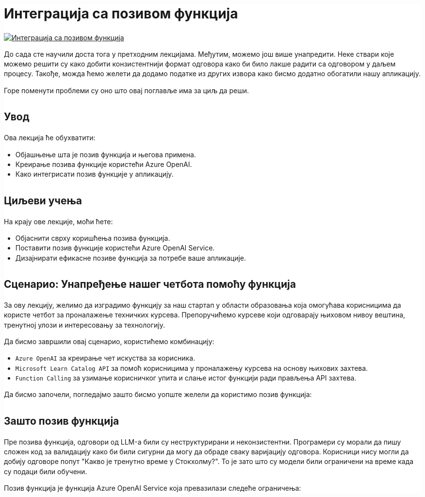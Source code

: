 
# Интеграција са позивом функција

[![Интеграција са позивом функција](../../../translated_images/11-lesson-banner.d78860d3e1f041e2c3426b1c052e1590738d2978db584a08efe1efbca299ed82.sr.png)](https://youtu.be/DgUdCLX8qYQ?si=f1ouQU5HQx6F8Gl2)

До сада сте научили доста тога у претходним лекцијама. Међутим, можемо још више унапредити. Неке ствари које можемо решити су како добити конзистентнији формат одговора како би било лакше радити са одговором у даљем процесу. Такође, можда ћемо желети да додамо податке из других извора како бисмо додатно обогатили нашу апликацију.

Горе поменути проблеми су оно што овај поглавље има за циљ да реши.

## Увод

Ова лекција ће обухватити:

- Објашњење шта је позив функција и његова примена.
- Креирање позива функције користећи Azure OpenAI.
- Како интегрисати позив функције у апликацију.

## Циљеви учења

На крају ове лекције, моћи ћете:

- Објаснити сврху коришћења позива функција.
- Поставити позив функције користећи Azure OpenAI Service.
- Дизајнирати ефикасне позиве функција за потребе ваше апликације.

## Сценарио: Унапређење нашег четбота помоћу функција

За ову лекцију, желимо да изградимо функцију за наш стартап у области образовања која омогућава корисницима да користе четбот за проналажење техничких курсева. Препоручићемо курсеве који одговарају њиховом нивоу вештина, тренутној улози и интересовању за технологију.

Да бисмо завршили овај сценарио, користићемо комбинацију:

- `Azure OpenAI` за креирање чет искуства за корисника.
- `Microsoft Learn Catalog API` за помоћ корисницима у проналажењу курсева на основу њихових захтева.
- `Function Calling` за узимање корисничког упита и слање истог функцији ради прављења API захтева.

Да бисмо започели, погледајмо зашто бисмо уопште желели да користимо позив функција:

## Зашто позив функција

Пре позива функција, одговори од LLM-а били су неструктурирани и неконзистентни. Програмери су морали да пишу сложен код за валидацију како би били сигурни да могу да обраде сваку варијацију одговора. Корисници нису могли да добију одговоре попут "Какво је тренутно време у Стокхолму?". То је зато што су модели били ограничени на време када су подаци били обучени.

Позив функција је функција Azure OpenAI Service која превазилази следеће ограничења:
